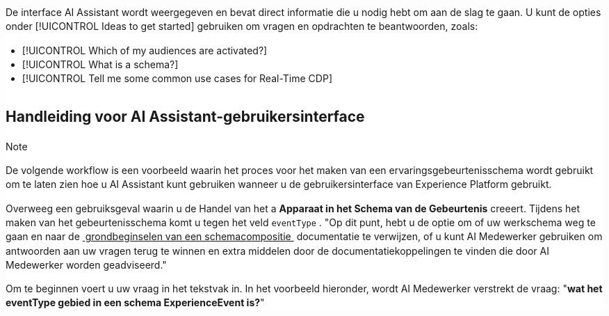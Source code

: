 De interface AI Assistant wordt weergegeven en bevat direct informatie die u nodig hebt om aan de slag te gaan. U kunt de opties onder [!UICONTROL Ideas to get started] gebruiken om vragen en opdrachten te beantwoorden, zoals:

* [!UICONTROL Which of my audiences are activated?]
* [!UICONTROL What is a schema?]
* [!UICONTROL Tell me some common use cases for Real-Time CDP]

## Handleiding voor AI Assistant-gebruikersinterface

>[!NOTE]
>
>De volgende workflow is een voorbeeld waarin het proces voor het maken van een ervaringsgebeurtenisschema wordt gebruikt om te laten zien hoe u AI Assistant kunt gebruiken wanneer u de gebruikersinterface van Experience Platform gebruikt.

Overweeg een gebruiksgeval waarin u de Handel van het a **Apparaat in het Schema van de Gebeurtenis** creeert. Tijdens het maken van het gebeurtenisschema komt u tegen het veld `eventType` . &quot;Op dit punt, hebt u de optie om of uw werkschema weg te gaan en naar de [&#x200B; grondbeginselen van een schemacompositie &#x200B;](../xdm/schema/composition.md) documentatie te verwijzen, of u kunt AI Medewerker gebruiken om antwoorden aan uw vragen terug te winnen en extra middelen door de documentatiekoppelingen te vinden die door AI Medewerker worden geadviseerd.&quot;

Om te beginnen voert u uw vraag in het tekstvak in. In het voorbeeld hieronder, wordt AI Medewerker verstrekt de vraag: &quot;**wat het eventType gebied in een schema ExperienceEvent is?**&quot;
